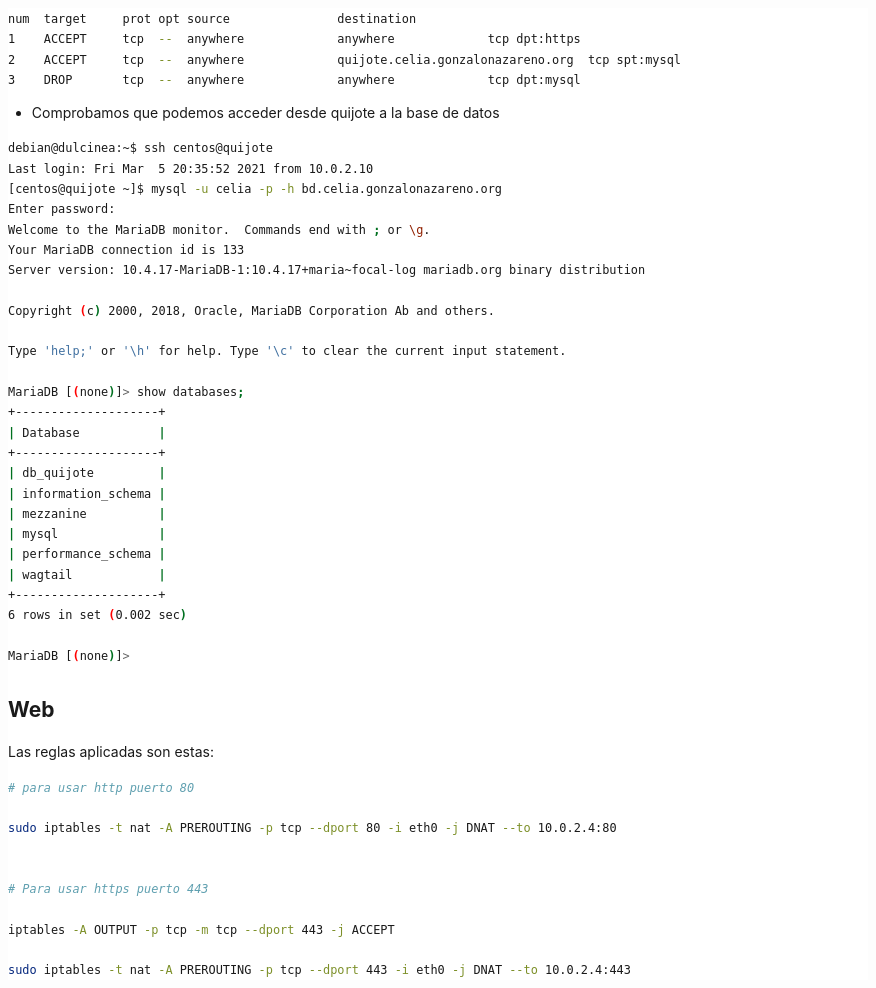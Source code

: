 ```sh
num  target     prot opt source               destination         
1    ACCEPT     tcp  --  anywhere             anywhere             tcp dpt:https
2    ACCEPT     tcp  --  anywhere             quijote.celia.gonzalonazareno.org  tcp spt:mysql
3    DROP       tcp  --  anywhere             anywhere             tcp dpt:mysql

```

* Comprobamos que podemos acceder desde quijote a la base de datos

```sh
debian@dulcinea:~$ ssh centos@quijote
Last login: Fri Mar  5 20:35:52 2021 from 10.0.2.10
[centos@quijote ~]$ mysql -u celia -p -h bd.celia.gonzalonazareno.org
Enter password: 
Welcome to the MariaDB monitor.  Commands end with ; or \g.
Your MariaDB connection id is 133
Server version: 10.4.17-MariaDB-1:10.4.17+maria~focal-log mariadb.org binary distribution

Copyright (c) 2000, 2018, Oracle, MariaDB Corporation Ab and others.

Type 'help;' or '\h' for help. Type '\c' to clear the current input statement.

MariaDB [(none)]> show databases;
+--------------------+
| Database           |
+--------------------+
| db_quijote         |
| information_schema |
| mezzanine          |
| mysql              |
| performance_schema |
| wagtail            |
+--------------------+
6 rows in set (0.002 sec)

MariaDB [(none)]> 

```

## Web

Las reglas aplicadas son estas:

```sh
# para usar http puerto 80

sudo iptables -t nat -A PREROUTING -p tcp --dport 80 -i eth0 -j DNAT --to 10.0.2.4:80


# Para usar https puerto 443

iptables -A OUTPUT -p tcp -m tcp --dport 443 -j ACCEPT

sudo iptables -t nat -A PREROUTING -p tcp --dport 443 -i eth0 -j DNAT --to 10.0.2.4:443
```
